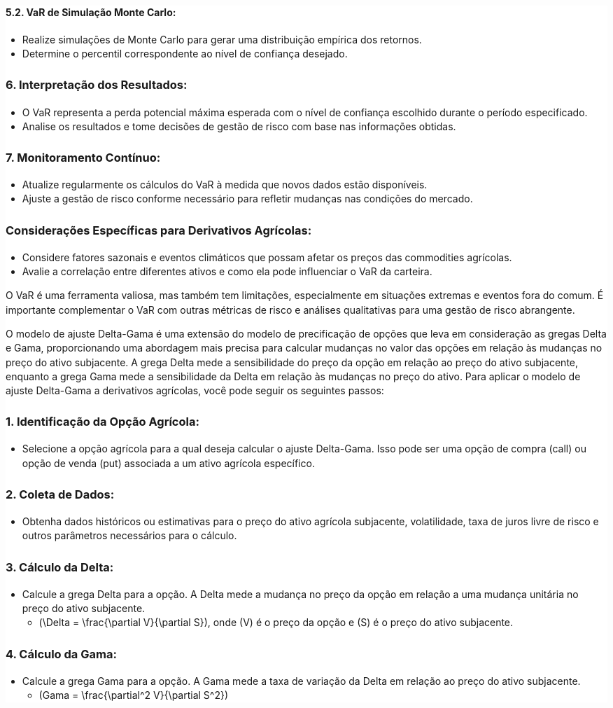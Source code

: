 #### 5.2. VaR de Simulação Monte Carlo:

- Realize simulações de Monte Carlo para gerar uma distribuição empírica dos retornos.
- Determine o percentil correspondente ao nível de confiança desejado.

### 6. Interpretação dos Resultados:

- O VaR representa a perda potencial máxima esperada com o nível de confiança escolhido durante o período especificado.
- Analise os resultados e tome decisões de gestão de risco com base nas informações obtidas.

### 7. Monitoramento Contínuo:

- Atualize regularmente os cálculos do VaR à medida que novos dados estão disponíveis.
- Ajuste a gestão de risco conforme necessário para refletir mudanças nas condições do mercado.

### Considerações Específicas para Derivativos Agrícolas:

- Considere fatores sazonais e eventos climáticos que possam afetar os preços das commodities agrícolas.
- Avalie a correlação entre diferentes ativos e como ela pode influenciar o VaR da carteira.

O VaR é uma ferramenta valiosa, mas também tem limitações, especialmente em situações extremas e eventos fora do comum. É importante complementar o VaR com outras métricas de risco e análises qualitativas para uma gestão de risco abrangente.


O modelo de ajuste Delta-Gama é uma extensão do modelo de precificação de opções que leva em consideração as gregas Delta e Gama, proporcionando uma abordagem mais precisa para calcular mudanças no valor das opções em relação às mudanças no preço do ativo subjacente. A grega Delta mede a sensibilidade do preço da opção em relação ao preço do ativo subjacente, enquanto a grega Gama mede a sensibilidade da Delta em relação às mudanças no preço do ativo. Para aplicar o modelo de ajuste Delta-Gama a derivativos agrícolas, você pode seguir os seguintes passos:

### 1. Identificação da Opção Agrícola:

- Selecione a opção agrícola para a qual deseja calcular o ajuste Delta-Gama. Isso pode ser uma opção de compra (call) ou opção de venda (put) associada a um ativo agrícola específico.

### 2. Coleta de Dados:

- Obtenha dados históricos ou estimativas para o preço do ativo agrícola subjacente, volatilidade, taxa de juros livre de risco e outros parâmetros necessários para o cálculo.

### 3. Cálculo da Delta:

- Calcule a grega Delta para a opção. A Delta mede a mudança no preço da opção em relação a uma mudança unitária no preço do ativo subjacente.
  - \(\Delta = \frac{\partial V}{\partial S}\), onde \(V\) é o preço da opção e \(S\) é o preço do ativo subjacente.

### 4. Cálculo da Gama:

- Calcule a grega Gama para a opção. A Gama mede a taxa de variação da Delta em relação ao preço do ativo subjacente.
  - \(Gama = \frac{\partial^2 V}{\partial S^2}\)
